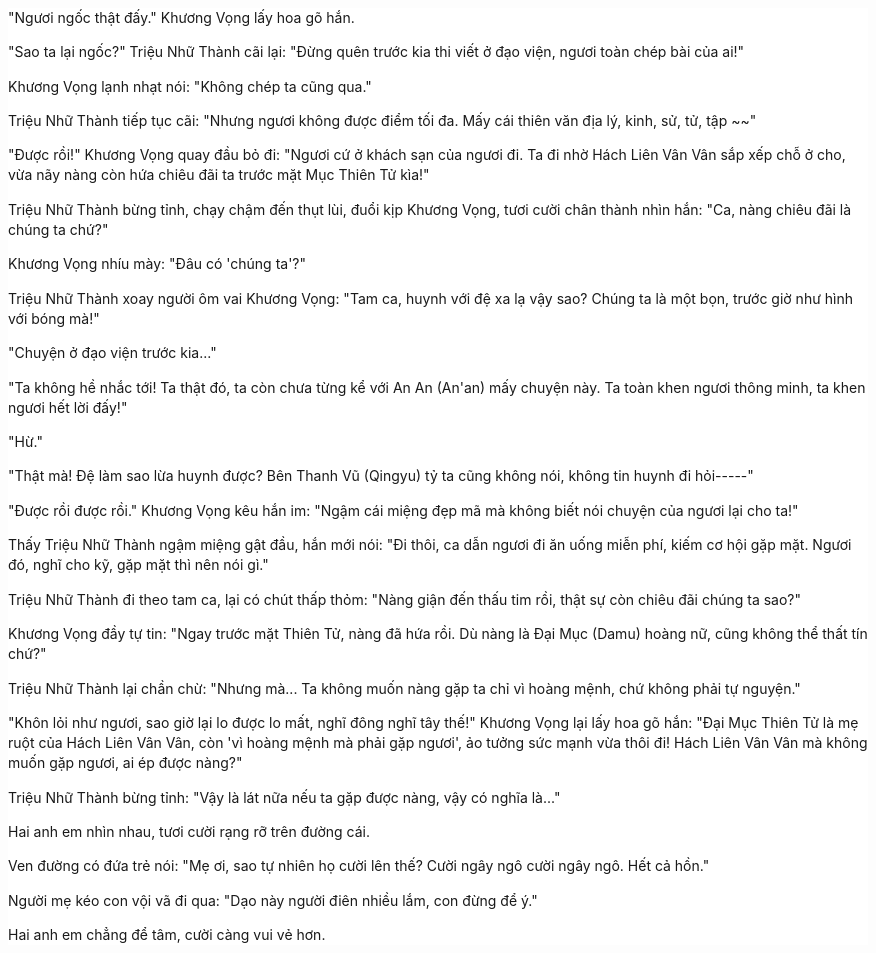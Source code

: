 "Ngươi ngốc thật đấy." Khương Vọng lấy hoa gõ hắn.

"Sao ta lại ngốc?" Triệu Nhữ Thành cãi lại: "Đừng quên trước kia thi viết ở đạo viện, ngươi toàn chép bài của ai!"

Khương Vọng lạnh nhạt nói: "Không chép ta cũng qua."

Triệu Nhữ Thành tiếp tục cãi: "Nhưng ngươi không được điểm tối đa. Mấy cái thiên văn địa lý, kinh, sử, tử, tập ~~"

"Được rồi!" Khương Vọng quay đầu bỏ đi: "Ngươi cứ ở khách sạn của ngươi đi. Ta đi nhờ Hách Liên Vân Vân sắp xếp chỗ ở cho, vừa nãy nàng còn hứa chiêu đãi ta trước mặt Mục Thiên Tử kìa!"

Triệu Nhữ Thành bừng tỉnh, chạy chậm đến thụt lùi, đuổi kịp Khương Vọng, tươi cười chân thành nhìn hắn: "Ca, nàng chiêu đãi là chúng ta chứ?"

Khương Vọng nhíu mày: "Đâu có 'chúng ta'?"

Triệu Nhữ Thành xoay người ôm vai Khương Vọng: "Tam ca, huynh với đệ xa lạ vậy sao? Chúng ta là một bọn, trước giờ như hình với bóng mà!"

"Chuyện ở đạo viện trước kia..."

"Ta không hề nhắc tới! Ta thật đó, ta còn chưa từng kể với An An (An'an) mấy chuyện này. Ta toàn khen ngươi thông minh, ta khen ngươi hết lời đấy!"

"Hừ."

"Thật mà! Đệ làm sao lừa huynh được? Bên Thanh Vũ (Qingyu) tỷ ta cũng không nói, không tin huynh đi hỏi-----"

"Được rồi được rồi." Khương Vọng kêu hắn im: "Ngậm cái miệng đẹp mã mà không biết nói chuyện của ngươi lại cho ta!"

Thấy Triệu Nhữ Thành ngậm miệng gật đầu, hắn mới nói: "Đi thôi, ca dẫn ngươi đi ăn uống miễn phí, kiếm cơ hội gặp mặt. Ngươi đó, nghĩ cho kỹ, gặp mặt thì nên nói gì."

Triệu Nhữ Thành đi theo tam ca, lại có chút thấp thỏm: "Nàng giận đến thấu tim rồi, thật sự còn chiêu đãi chúng ta sao?"

Khương Vọng đầy tự tin: "Ngay trước mặt Thiên Tử, nàng đã hứa rồi. Dù nàng là Đại Mục (Damu) hoàng nữ, cũng không thể thất tín chứ?"

Triệu Nhữ Thành lại chần chừ: "Nhưng mà... Ta không muốn nàng gặp ta chỉ vì hoàng mệnh, chứ không phải tự nguyện."

"Khôn lỏi như ngươi, sao giờ lại lo được lo mất, nghĩ đông nghĩ tây thế!" Khương Vọng lại lấy hoa gõ hắn: "Đại Mục Thiên Tử là mẹ ruột của Hách Liên Vân Vân, còn 'vì hoàng mệnh mà phải gặp ngươi', ảo tưởng sức mạnh vừa thôi đi! Hách Liên Vân Vân mà không muốn gặp ngươi, ai ép được nàng?"

Triệu Nhữ Thành bừng tỉnh: "Vậy là lát nữa nếu ta gặp được nàng, vậy có nghĩa là..."

Hai anh em nhìn nhau, tươi cười rạng rỡ trên đường cái.

Ven đường có đứa trẻ nói: "Mẹ ơi, sao tự nhiên họ cười lên thế? Cười ngây ngô cười ngây ngô. Hết cả hồn."

Người mẹ kéo con vội vã đi qua: "Dạo này người điên nhiều lắm, con đừng để ý."

Hai anh em chẳng để tâm, cười càng vui vẻ hơn.
